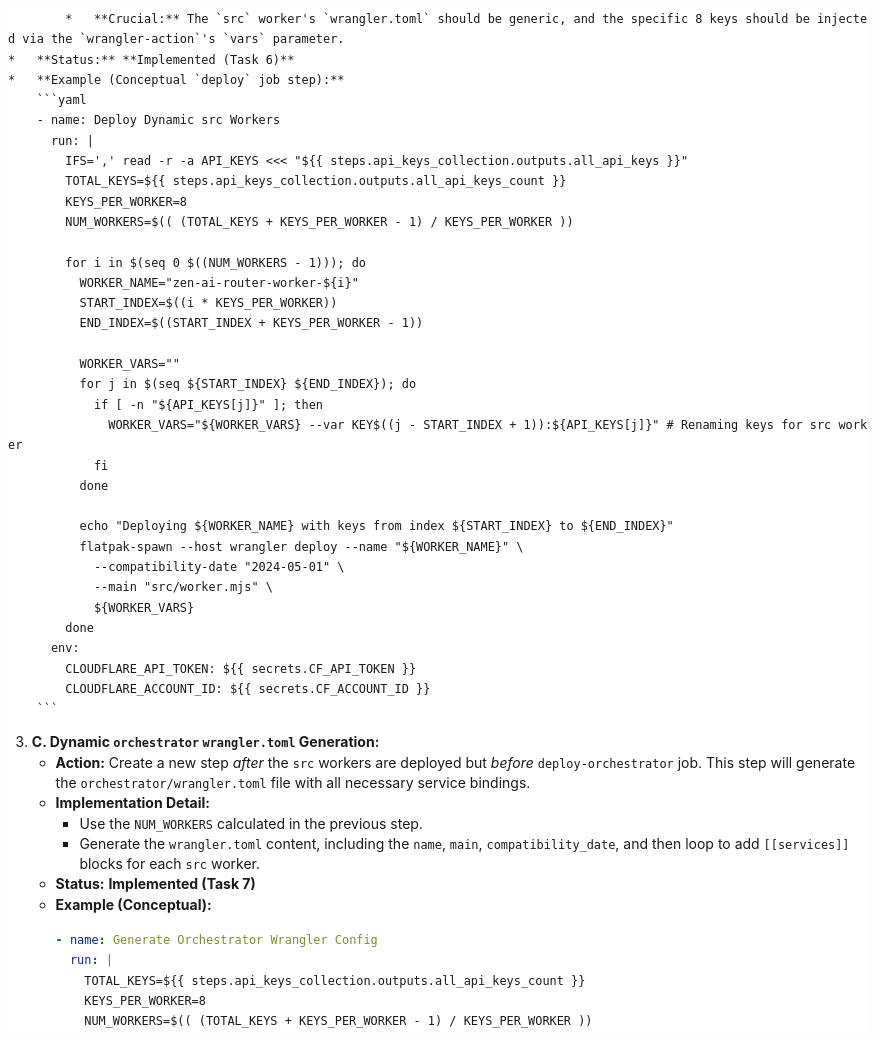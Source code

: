             *   **Crucial:** The `src` worker's `wrangler.toml` should be generic, and the specific 8 keys should be injected via the `wrangler-action`'s `vars` parameter.
    *   **Status:** **Implemented (Task 6)**
    *   **Example (Conceptual `deploy` job step):**
        ```yaml
        - name: Deploy Dynamic src Workers
          run: |
            IFS=',' read -r -a API_KEYS <<< "${{ steps.api_keys_collection.outputs.all_api_keys }}"
            TOTAL_KEYS=${{ steps.api_keys_collection.outputs.all_api_keys_count }}
            KEYS_PER_WORKER=8
            NUM_WORKERS=$(( (TOTAL_KEYS + KEYS_PER_WORKER - 1) / KEYS_PER_WORKER ))

            for i in $(seq 0 $((NUM_WORKERS - 1))); do
              WORKER_NAME="zen-ai-router-worker-${i}"
              START_INDEX=$((i * KEYS_PER_WORKER))
              END_INDEX=$((START_INDEX + KEYS_PER_WORKER - 1))
              
              WORKER_VARS=""
              for j in $(seq ${START_INDEX} ${END_INDEX}); do
                if [ -n "${API_KEYS[j]}" ]; then
                  WORKER_VARS="${WORKER_VARS} --var KEY$((j - START_INDEX + 1)):${API_KEYS[j]}" # Renaming keys for src worker
                fi
              done

              echo "Deploying ${WORKER_NAME} with keys from index ${START_INDEX} to ${END_INDEX}"
              flatpak-spawn --host wrangler deploy --name "${WORKER_NAME}" \
                --compatibility-date "2024-05-01" \
                --main "src/worker.mjs" \
                ${WORKER_VARS}
            done
          env:
            CLOUDFLARE_API_TOKEN: ${{ secrets.CF_API_TOKEN }}
            CLOUDFLARE_ACCOUNT_ID: ${{ secrets.CF_ACCOUNT_ID }}
        ```

3.  **C. Dynamic `orchestrator` `wrangler.toml` Generation:**
    *   **Action:** Create a new step *after* the `src` workers are deployed but *before* `deploy-orchestrator` job. This step will generate the `orchestrator/wrangler.toml` file with all necessary service bindings.
    *   **Implementation Detail:**
        *   Use the `NUM_WORKERS` calculated in the previous step.
        *   Generate the `wrangler.toml` content, including the `name`, `main`, `compatibility_date`, and then loop to add `[[services]]` blocks for each `src` worker.
    *   **Status:** **Implemented (Task 7)**
    *   **Example (Conceptual):**
        ```yaml
        - name: Generate Orchestrator Wrangler Config
          run: |
            TOTAL_KEYS=${{ steps.api_keys_collection.outputs.all_api_keys_count }}
            KEYS_PER_WORKER=8
            NUM_WORKERS=$(( (TOTAL_KEYS + KEYS_PER_WORKER - 1) / KEYS_PER_WORKER ))
